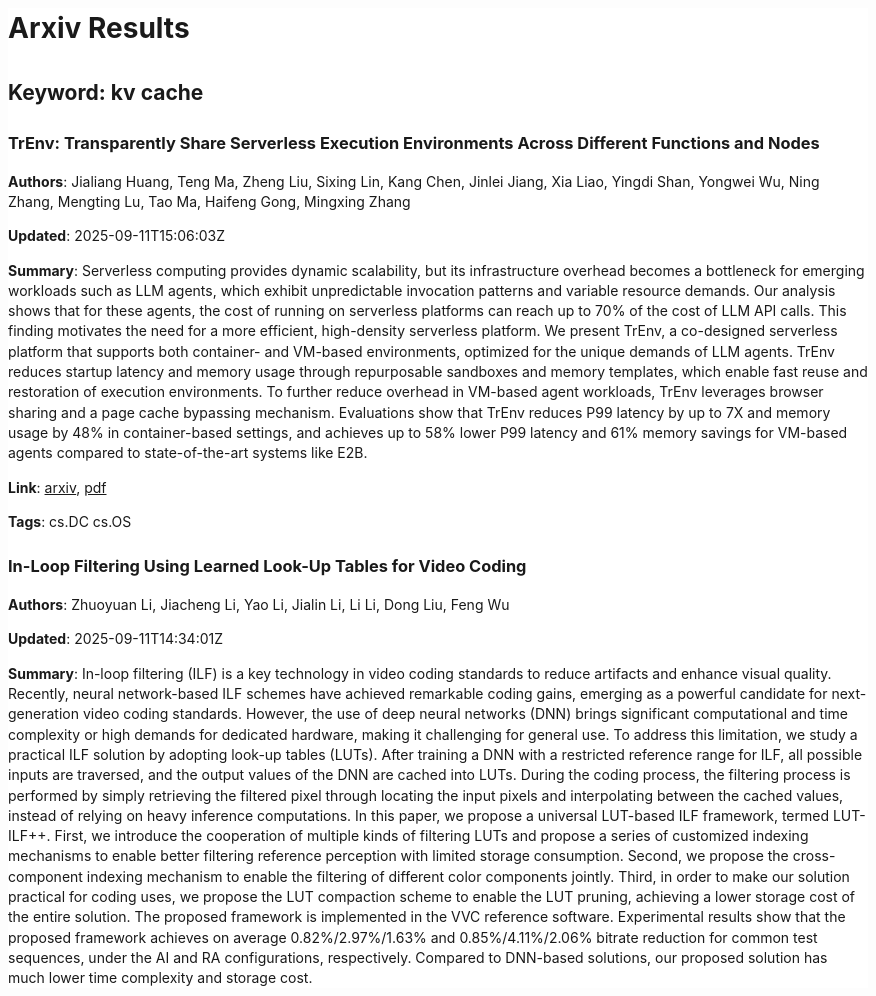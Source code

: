 # Arxiv Results
## Keyword: kv cache 
 ### TrEnv: Transparently Share Serverless Execution Environments Across   Different Functions and Nodes
**Authors**: Jialiang Huang, Teng Ma, Zheng Liu, Sixing Lin, Kang Chen, Jinlei Jiang, Xia Liao, Yingdi Shan, Yongwei Wu, Ning Zhang, Mengting Lu, Tao Ma, Haifeng Gong, Mingxing Zhang

**Updated**: 2025-09-11T15:06:03Z

**Summary**: Serverless computing provides dynamic scalability, but its infrastructure overhead becomes a bottleneck for emerging workloads such as LLM agents, which exhibit unpredictable invocation patterns and variable resource demands. Our analysis shows that for these agents, the cost of running on serverless platforms can reach up to 70% of the cost of LLM API calls. This finding motivates the need for a more efficient, high-density serverless platform. We present TrEnv, a co-designed serverless platform that supports both container- and VM-based environments, optimized for the unique demands of LLM agents. TrEnv reduces startup latency and memory usage through repurposable sandboxes and memory templates, which enable fast reuse and restoration of execution environments. To further reduce overhead in VM-based agent workloads, TrEnv leverages browser sharing and a page cache bypassing mechanism. Evaluations show that TrEnv reduces P99 latency by up to 7X and memory usage by 48% in container-based settings, and achieves up to 58% lower P99 latency and 61% memory savings for VM-based agents compared to state-of-the-art systems like E2B.

**Link**: [arxiv](http://arxiv.org/abs/2509.09525v1),  [pdf](http://arxiv.org/pdf/2509.09525v1)

**Tags**: cs.DC cs.OS 



### In-Loop Filtering Using Learned Look-Up Tables for Video Coding
**Authors**: Zhuoyuan Li, Jiacheng Li, Yao Li, Jialin Li, Li Li, Dong Liu, Feng Wu

**Updated**: 2025-09-11T14:34:01Z

**Summary**: In-loop filtering (ILF) is a key technology in video coding standards to reduce artifacts and enhance visual quality. Recently, neural network-based ILF schemes have achieved remarkable coding gains, emerging as a powerful candidate for next-generation video coding standards. However, the use of deep neural networks (DNN) brings significant computational and time complexity or high demands for dedicated hardware, making it challenging for general use. To address this limitation, we study a practical ILF solution by adopting look-up tables (LUTs). After training a DNN with a restricted reference range for ILF, all possible inputs are traversed, and the output values of the DNN are cached into LUTs. During the coding process, the filtering process is performed by simply retrieving the filtered pixel through locating the input pixels and interpolating between the cached values, instead of relying on heavy inference computations. In this paper, we propose a universal LUT-based ILF framework, termed LUT-ILF++. First, we introduce the cooperation of multiple kinds of filtering LUTs and propose a series of customized indexing mechanisms to enable better filtering reference perception with limited storage consumption. Second, we propose the cross-component indexing mechanism to enable the filtering of different color components jointly. Third, in order to make our solution practical for coding uses, we propose the LUT compaction scheme to enable the LUT pruning, achieving a lower storage cost of the entire solution. The proposed framework is implemented in the VVC reference software. Experimental results show that the proposed framework achieves on average 0.82%/2.97%/1.63% and 0.85%/4.11%/2.06% bitrate reduction for common test sequences, under the AI and RA configurations, respectively. Compared to DNN-based solutions, our proposed solution has much lower time complexity and storage cost.
